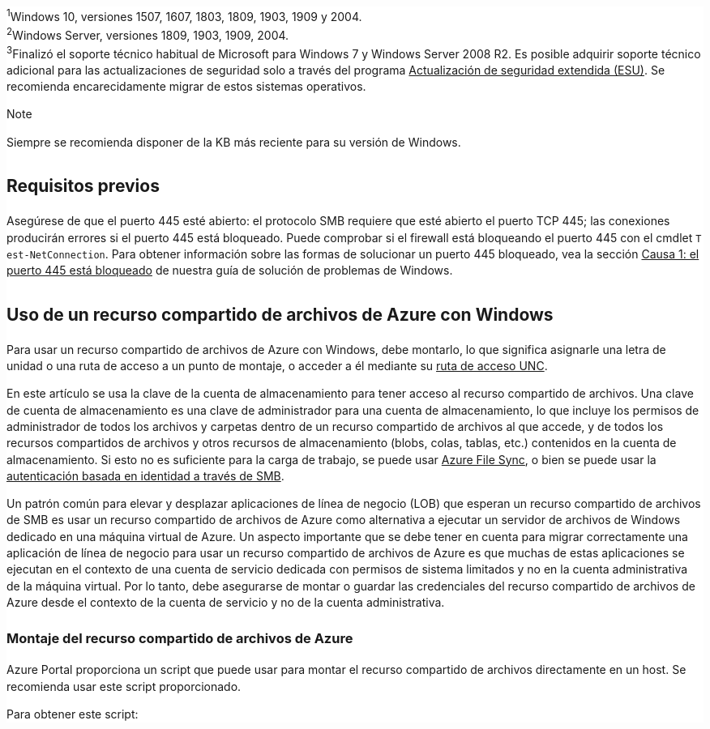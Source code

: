 <sup>1</sup>Windows 10, versiones 1507, 1607, 1803, 1809, 1903, 1909 y 2004.  
<sup>2</sup>Windows Server, versiones 1809, 1903, 1909, 2004.  
<sup>3</sup>Finalizó el soporte técnico habitual de Microsoft para Windows 7 y Windows Server 2008 R2. Es posible adquirir soporte técnico adicional para las actualizaciones de seguridad solo a través del programa [Actualización de seguridad extendida (ESU)](https://support.microsoft.com/help/4497181/lifecycle-faq-extended-security-updates). Se recomienda encarecidamente migrar de estos sistemas operativos.

> [!Note]  
> Siempre se recomienda disponer de la KB más reciente para su versión de Windows.

## <a name="prerequisites"></a>Requisitos previos 

Asegúrese de que el puerto 445 esté abierto: el protocolo SMB requiere que esté abierto el puerto TCP 445; las conexiones producirán errores si el puerto 445 está bloqueado. Puede comprobar si el firewall está bloqueando el puerto 445 con el cmdlet `Test-NetConnection`. Para obtener información sobre las formas de solucionar un puerto 445 bloqueado, vea la sección [Causa 1: el puerto 445 está bloqueado](storage-troubleshoot-windows-file-connection-problems.md#cause-1-port-445-is-blocked) de nuestra guía de solución de problemas de Windows.

## <a name="using-an-azure-file-share-with-windows"></a>Uso de un recurso compartido de archivos de Azure con Windows
Para usar un recurso compartido de archivos de Azure con Windows, debe montarlo, lo que significa asignarle una letra de unidad o una ruta de acceso a un punto de montaje, o acceder a él mediante su [ruta de acceso UNC](/windows/win32/fileio/naming-a-file). 

En este artículo se usa la clave de la cuenta de almacenamiento para tener acceso al recurso compartido de archivos. Una clave de cuenta de almacenamiento es una clave de administrador para una cuenta de almacenamiento, lo que incluye los permisos de administrador de todos los archivos y carpetas dentro de un recurso compartido de archivos al que accede, y de todos los recursos compartidos de archivos y otros recursos de almacenamiento (blobs, colas, tablas, etc.) contenidos en la cuenta de almacenamiento. Si esto no es suficiente para la carga de trabajo, se puede usar [Azure File Sync](../file-sync/file-sync-planning.md), o bien se puede usar la [autenticación basada en identidad a través de SMB](storage-files-active-directory-overview.md).

Un patrón común para elevar y desplazar aplicaciones de línea de negocio (LOB) que esperan un recurso compartido de archivos de SMB es usar un recurso compartido de archivos de Azure como alternativa a ejecutar un servidor de archivos de Windows dedicado en una máquina virtual de Azure. Un aspecto importante que se debe tener en cuenta para migrar correctamente una aplicación de línea de negocio para usar un recurso compartido de archivos de Azure es que muchas de estas aplicaciones se ejecutan en el contexto de una cuenta de servicio dedicada con permisos de sistema limitados y no en la cuenta administrativa de la máquina virtual. Por lo tanto, debe asegurarse de montar o guardar las credenciales del recurso compartido de archivos de Azure desde el contexto de la cuenta de servicio y no de la cuenta administrativa.

### <a name="mount-the-azure-file-share"></a>Montaje del recurso compartido de archivos de Azure

Azure Portal proporciona un script que puede usar para montar el recurso compartido de archivos directamente en un host. Se recomienda usar este script proporcionado.

Para obtener este script:
